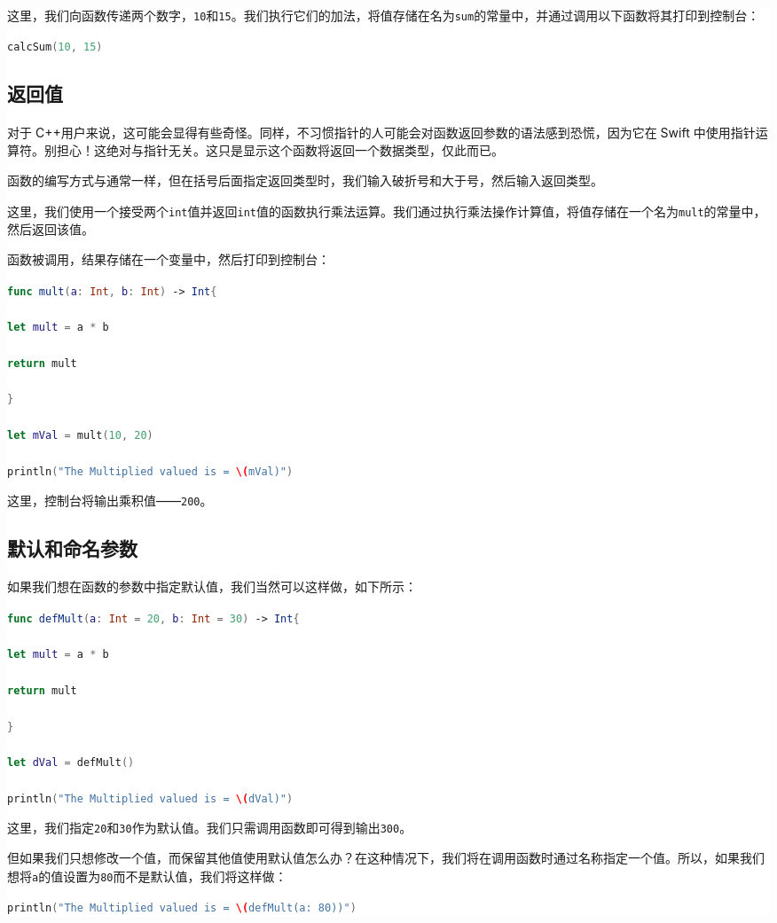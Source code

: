这里，我们向函数传递两个数字，`10`和`15`。我们执行它们的加法，将值存储在名为`sum`的常量中，并通过调用以下函数将其打印到控制台：

```swift
calcSum(10, 15)
```

## 返回值

对于 C++用户来说，这可能会显得有些奇怪。同样，不习惯指针的人可能会对函数返回参数的语法感到恐慌，因为它在 Swift 中使用指针运算符。别担心！这绝对与指针无关。这只是显示这个函数将返回一个数据类型，仅此而已。

函数的编写方式与通常一样，但在括号后面指定返回类型时，我们输入破折号和大于号，然后输入返回类型。

这里，我们使用一个接受两个`int`值并返回`int`值的函数执行乘法运算。我们通过执行乘法操作计算值，将值存储在一个名为`mult`的常量中，然后返回该值。

函数被调用，结果存储在一个变量中，然后打印到控制台：

```swift
func mult(a: Int, b: Int) -> Int{

let mult = a * b

return mult

}

let mVal = mult(10, 20)

println("The Multiplied valued is = \(mVal)")
```

这里，控制台将输出乘积值——`200`。

## 默认和命名参数

如果我们想在函数的参数中指定默认值，我们当然可以这样做，如下所示：

```swift
func defMult(a: Int = 20, b: Int = 30) -> Int{

let mult = a * b

return mult

}

let dVal = defMult()

println("The Multiplied valued is = \(dVal)")
```

这里，我们指定`20`和`30`作为默认值。我们只需调用函数即可得到输出`300`。

但如果我们只想修改一个值，而保留其他值使用默认值怎么办？在这种情况下，我们将在调用函数时通过名称指定一个值。所以，如果我们想将`a`的值设置为`80`而不是默认值，我们将这样做：

```swift
println("The Multiplied valued is = \(defMult(a: 80))")
```

